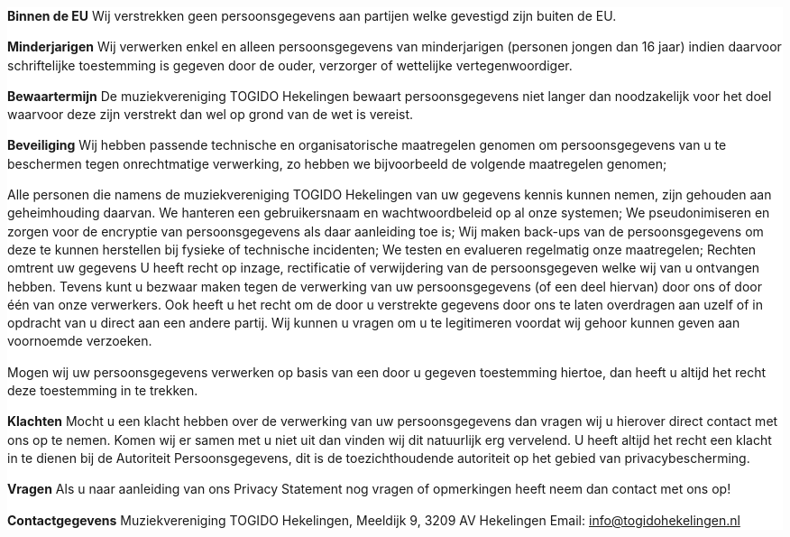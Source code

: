 **Binnen de EU**
Wij verstrekken geen persoonsgegevens aan partijen welke gevestigd zijn buiten de EU.

**Minderjarigen**
Wij verwerken enkel en alleen persoonsgegevens van minderjarigen (personen jongen dan 16 jaar) indien daarvoor
schriftelijke toestemming is gegeven door de ouder, verzorger of wettelijke vertegenwoordiger.

**Bewaartermijn**
De muziekvereniging TOGIDO Hekelingen bewaart persoonsgegevens niet langer dan noodzakelijk voor het doel
waarvoor deze zijn verstrekt dan wel op grond van de wet is vereist.

**Beveiliging**
Wij hebben passende technische en organisatorische maatregelen genomen om persoonsgegevens van u te beschermen
tegen onrechtmatige verwerking, zo hebben we bijvoorbeeld de volgende maatregelen genomen;

Alle personen die namens de muziekvereniging TOGIDO Hekelingen van uw gegevens kennis kunnen nemen, zijn
gehouden aan geheimhouding daarvan.
We hanteren een gebruikersnaam en wachtwoordbeleid op al onze systemen;
We pseudonimiseren en zorgen voor de encryptie van persoonsgegevens als daar aanleiding toe is;
Wij maken back-ups van de persoonsgegevens om deze te kunnen herstellen bij fysieke of technische
incidenten;
We testen en evalueren regelmatig onze maatregelen;
Rechten omtrent uw gegevens
U heeft recht op inzage, rectificatie of verwijdering van de persoonsgegeven welke wij van u ontvangen hebben.
Tevens kunt u bezwaar maken tegen de verwerking van uw persoonsgegevens (of een deel hiervan) door ons of door één
van onze verwerkers. Ook heeft u het recht om de door u verstrekte gegevens door ons te laten overdragen aan uzelf
of in opdracht van u direct aan een andere partij. Wij kunnen u vragen om u te legitimeren voordat wij gehoor kunnen
geven aan voornoemde verzoeken.

Mogen wij uw persoonsgegevens verwerken op basis van een door u gegeven toestemming hiertoe, dan heeft u altijd het
recht deze toestemming in te trekken.

**Klachten**
Mocht u een klacht hebben over de verwerking van uw persoonsgegevens dan vragen wij u hierover direct contact met
ons op te nemen. Komen wij er samen met u niet uit dan vinden wij dit natuurlijk erg vervelend. U heeft altijd het
recht een klacht in te dienen bij de Autoriteit Persoonsgegevens, dit is de toezichthoudende autoriteit op het
gebied van privacybescherming.

**Vragen**
Als u naar aanleiding van ons Privacy Statement nog vragen of opmerkingen heeft neem dan contact met ons op!

**Contactgegevens**
Muziekvereniging TOGIDO Hekelingen, Meeldijk 9, 3209 AV Hekelingen
Email: info@togidohekelingen.nl